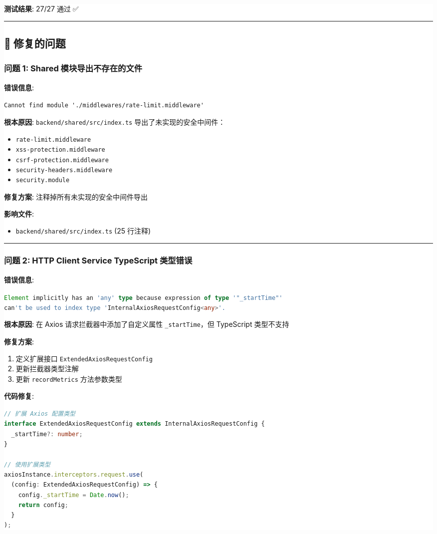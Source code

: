 **测试结果**: 27/27 通过 ✅

---

## 🔧 修复的问题

### 问题 1: Shared 模块导出不存在的文件

**错误信息**:
```
Cannot find module './middlewares/rate-limit.middleware'
```

**根本原因**:
`backend/shared/src/index.ts` 导出了未实现的安全中间件：
- `rate-limit.middleware`
- `xss-protection.middleware`
- `csrf-protection.middleware`
- `security-headers.middleware`
- `security.module`

**修复方案**:
注释掉所有未实现的安全中间件导出

**影响文件**:
- `backend/shared/src/index.ts` (25 行注释)

---

### 问题 2: HTTP Client Service TypeScript 类型错误

**错误信息**:
```typescript
Element implicitly has an 'any' type because expression of type '"_startTime"'
can't be used to index type 'InternalAxiosRequestConfig<any>'.
```

**根本原因**:
在 Axios 请求拦截器中添加了自定义属性 `_startTime`，但 TypeScript 类型不支持

**修复方案**:
1. 定义扩展接口 `ExtendedAxiosRequestConfig`
2. 更新拦截器类型注解
3. 更新 `recordMetrics` 方法参数类型

**代码修复**:
```typescript
// 扩展 Axios 配置类型
interface ExtendedAxiosRequestConfig extends InternalAxiosRequestConfig {
  _startTime?: number;
}

// 使用扩展类型
axiosInstance.interceptors.request.use(
  (config: ExtendedAxiosRequestConfig) => {
    config._startTime = Date.now();
    return config;
  }
);
```

